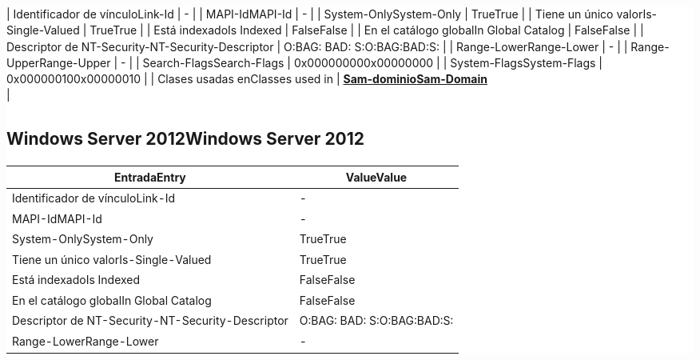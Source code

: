 | <span data-ttu-id="531f8-226">Identificador de vínculo</span><span class="sxs-lookup"><span data-stu-id="531f8-226">Link-Id</span></span>                | \-                                           |
| <span data-ttu-id="531f8-227">MAPI-Id</span><span class="sxs-lookup"><span data-stu-id="531f8-227">MAPI-Id</span></span>                | \-                                           |
| <span data-ttu-id="531f8-228">System-Only</span><span class="sxs-lookup"><span data-stu-id="531f8-228">System-Only</span></span>            | <span data-ttu-id="531f8-229">True</span><span class="sxs-lookup"><span data-stu-id="531f8-229">True</span></span>                                         |
| <span data-ttu-id="531f8-230">Tiene un único valor</span><span class="sxs-lookup"><span data-stu-id="531f8-230">Is-Single-Valued</span></span>       | <span data-ttu-id="531f8-231">True</span><span class="sxs-lookup"><span data-stu-id="531f8-231">True</span></span>                                         |
| <span data-ttu-id="531f8-232">Está indexado</span><span class="sxs-lookup"><span data-stu-id="531f8-232">Is Indexed</span></span>             | <span data-ttu-id="531f8-233">False</span><span class="sxs-lookup"><span data-stu-id="531f8-233">False</span></span>                                        |
| <span data-ttu-id="531f8-234">En el catálogo global</span><span class="sxs-lookup"><span data-stu-id="531f8-234">In Global Catalog</span></span>      | <span data-ttu-id="531f8-235">False</span><span class="sxs-lookup"><span data-stu-id="531f8-235">False</span></span>                                        |
| <span data-ttu-id="531f8-236">Descriptor de NT-Security-</span><span class="sxs-lookup"><span data-stu-id="531f8-236">NT-Security-Descriptor</span></span> | <span data-ttu-id="531f8-237">O:BAG: BAD: S:</span><span class="sxs-lookup"><span data-stu-id="531f8-237">O:BAG:BAD:S:</span></span>                                 |
| <span data-ttu-id="531f8-238">Range-Lower</span><span class="sxs-lookup"><span data-stu-id="531f8-238">Range-Lower</span></span>            | \-                                           |
| <span data-ttu-id="531f8-239">Range-Upper</span><span class="sxs-lookup"><span data-stu-id="531f8-239">Range-Upper</span></span>            | \-                                           |
| <span data-ttu-id="531f8-240">Search-Flags</span><span class="sxs-lookup"><span data-stu-id="531f8-240">Search-Flags</span></span>           | <span data-ttu-id="531f8-241">0x00000000</span><span class="sxs-lookup"><span data-stu-id="531f8-241">0x00000000</span></span>                                   |
| <span data-ttu-id="531f8-242">System-Flags</span><span class="sxs-lookup"><span data-stu-id="531f8-242">System-Flags</span></span>           | <span data-ttu-id="531f8-243">0x00000010</span><span class="sxs-lookup"><span data-stu-id="531f8-243">0x00000010</span></span>                                   |
| <span data-ttu-id="531f8-244">Clases usadas en</span><span class="sxs-lookup"><span data-stu-id="531f8-244">Classes used in</span></span>        | [<span data-ttu-id="531f8-245">**Sam-dominio**</span><span class="sxs-lookup"><span data-stu-id="531f8-245">**Sam-Domain**</span></span>](c-samdomain.md)<br/> |



## <a name="windows-server-2012"></a><span data-ttu-id="531f8-246">Windows Server 2012</span><span class="sxs-lookup"><span data-stu-id="531f8-246">Windows Server 2012</span></span>



| <span data-ttu-id="531f8-247">Entrada</span><span class="sxs-lookup"><span data-stu-id="531f8-247">Entry</span></span> | <span data-ttu-id="531f8-248">Value</span><span class="sxs-lookup"><span data-stu-id="531f8-248">Value</span></span> |
|------------------------|----------------------------------------------|
| <span data-ttu-id="531f8-249">Identificador de vínculo</span><span class="sxs-lookup"><span data-stu-id="531f8-249">Link-Id</span></span>                | \-                                           |
| <span data-ttu-id="531f8-250">MAPI-Id</span><span class="sxs-lookup"><span data-stu-id="531f8-250">MAPI-Id</span></span>                | \-                                           |
| <span data-ttu-id="531f8-251">System-Only</span><span class="sxs-lookup"><span data-stu-id="531f8-251">System-Only</span></span>            | <span data-ttu-id="531f8-252">True</span><span class="sxs-lookup"><span data-stu-id="531f8-252">True</span></span>                                         |
| <span data-ttu-id="531f8-253">Tiene un único valor</span><span class="sxs-lookup"><span data-stu-id="531f8-253">Is-Single-Valued</span></span>       | <span data-ttu-id="531f8-254">True</span><span class="sxs-lookup"><span data-stu-id="531f8-254">True</span></span>                                         |
| <span data-ttu-id="531f8-255">Está indexado</span><span class="sxs-lookup"><span data-stu-id="531f8-255">Is Indexed</span></span>             | <span data-ttu-id="531f8-256">False</span><span class="sxs-lookup"><span data-stu-id="531f8-256">False</span></span>                                        |
| <span data-ttu-id="531f8-257">En el catálogo global</span><span class="sxs-lookup"><span data-stu-id="531f8-257">In Global Catalog</span></span>      | <span data-ttu-id="531f8-258">False</span><span class="sxs-lookup"><span data-stu-id="531f8-258">False</span></span>                                        |
| <span data-ttu-id="531f8-259">Descriptor de NT-Security-</span><span class="sxs-lookup"><span data-stu-id="531f8-259">NT-Security-Descriptor</span></span> | <span data-ttu-id="531f8-260">O:BAG: BAD: S:</span><span class="sxs-lookup"><span data-stu-id="531f8-260">O:BAG:BAD:S:</span></span>                                 |
| <span data-ttu-id="531f8-261">Range-Lower</span><span class="sxs-lookup"><span data-stu-id="531f8-261">Range-Lower</span></span>            | \-                                           |